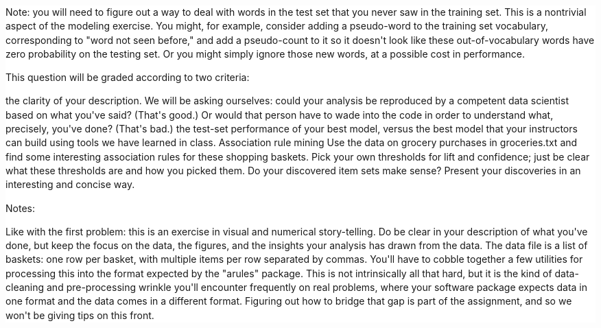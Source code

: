 Note: you will need to figure out a way to deal with words in the test set that you never saw in the training set. This is a nontrivial aspect of the modeling exercise. You might, for example, consider adding a pseudo-word to the training set vocabulary, corresponding to "word not seen before," and add a pseudo-count to it so it doesn't look like these out-of-vocabulary words have zero probability on the testing set. Or you might simply ignore those new words, at a possible cost in performance.

This question will be graded according to two criteria:

the clarity of your description. We will be asking ourselves: could your analysis be reproduced by a competent data scientist based on what you've said? (That's good.) Or would that person have to wade into the code in order to understand what, precisely, you've done? (That's bad.)
the test-set performance of your best model, versus the best model that your instructors can build using tools we have learned in class.
Association rule mining
Use the data on grocery purchases in groceries.txt and find some interesting association rules for these shopping baskets. Pick your own thresholds for lift and confidence; just be clear what these thresholds are and how you picked them. Do your discovered item sets make sense? Present your discoveries in an interesting and concise way.

Notes:

Like with the first problem: this is an exercise in visual and numerical story-telling. Do be clear in your description of what you've done, but keep the focus on the data, the figures, and the insights your analysis has drawn from the data.
The data file is a list of baskets: one row per basket, with multiple items per row separated by commas. You'll have to cobble together a few utilities for processing this into the format expected by the "arules" package. This is not intrinsically all that hard, but it is the kind of data-cleaning and pre-processing wrinkle you'll encounter frequently on real problems, where your software package expects data in one format and the data comes in a different format. Figuring out how to bridge that gap is part of the assignment, and so we won't be giving tips on this front.
